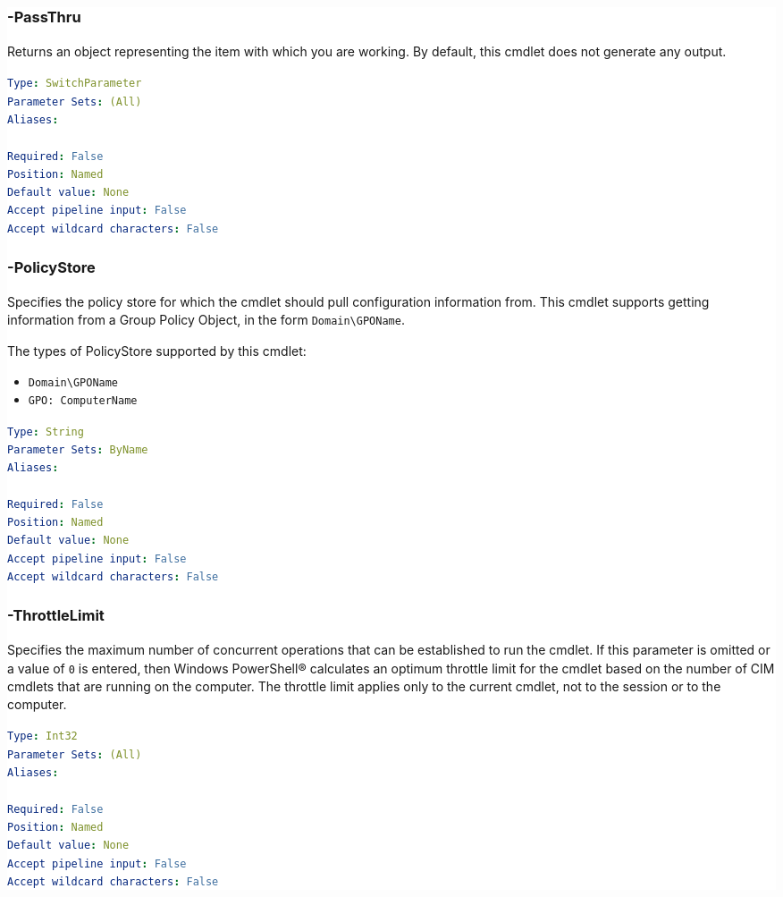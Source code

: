 ### -PassThru
Returns an object representing the item with which you are working.
By default, this cmdlet does not generate any output.

```yaml
Type: SwitchParameter
Parameter Sets: (All)
Aliases: 

Required: False
Position: Named
Default value: None
Accept pipeline input: False
Accept wildcard characters: False
```

### -PolicyStore
Specifies the policy store for which the cmdlet should pull configuration information from.
This cmdlet supports getting information from a Group Policy Object, in the form `Domain\GPOName`.

The types of PolicyStore supported by this cmdlet: 

- `Domain\GPOName`
- `GPO: ComputerName`

```yaml
Type: String
Parameter Sets: ByName
Aliases: 

Required: False
Position: Named
Default value: None
Accept pipeline input: False
Accept wildcard characters: False
```

### -ThrottleLimit
Specifies the maximum number of concurrent operations that can be established to run the cmdlet.
If this parameter is omitted or a value of `0` is entered, then Windows PowerShell® calculates an optimum throttle limit for the cmdlet based on the number of CIM cmdlets that are running on the computer.
The throttle limit applies only to the current cmdlet, not to the session or to the computer.

```yaml
Type: Int32
Parameter Sets: (All)
Aliases: 

Required: False
Position: Named
Default value: None
Accept pipeline input: False
Accept wildcard characters: False
```
